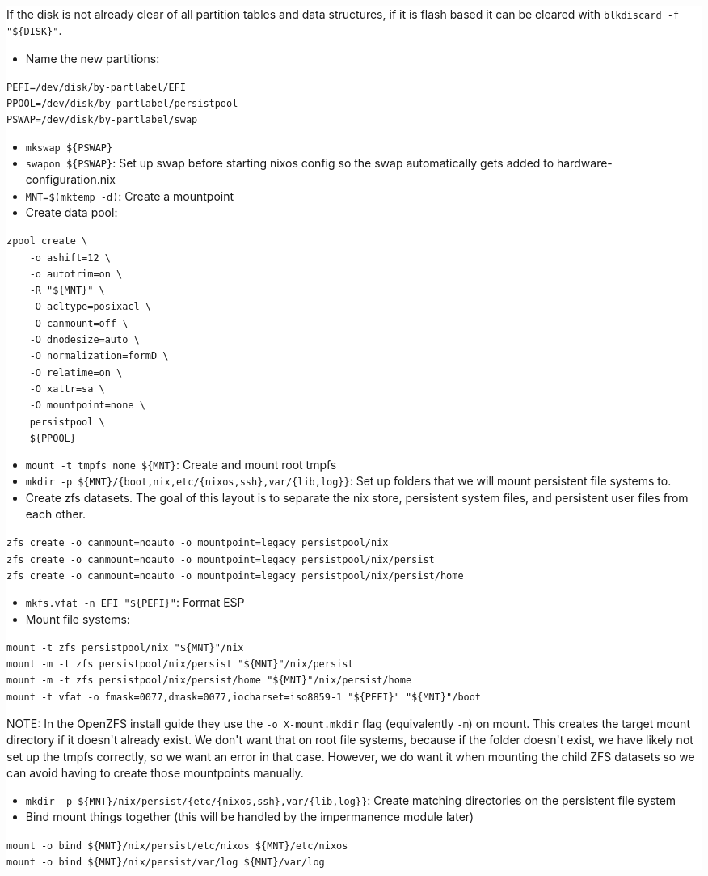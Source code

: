 If the disk is not already clear of all partition tables and data structures, if it is flash based it can be cleared with `blkdiscard -f "${DISK}"`.
- Name the new partitions:
```
PEFI=/dev/disk/by-partlabel/EFI
PPOOL=/dev/disk/by-partlabel/persistpool
PSWAP=/dev/disk/by-partlabel/swap
```
- `mkswap ${PSWAP}`
- `swapon ${PSWAP}`: Set up swap before starting nixos config so the swap automatically gets added to hardware-configuration.nix
- `MNT=$(mktemp -d)`: Create a mountpoint
- Create data pool:
```
zpool create \
    -o ashift=12 \
    -o autotrim=on \
    -R "${MNT}" \
    -O acltype=posixacl \
    -O canmount=off \
    -O dnodesize=auto \
    -O normalization=formD \
    -O relatime=on \
    -O xattr=sa \
    -O mountpoint=none \
    persistpool \
    ${PPOOL}
```
- `mount -t tmpfs none ${MNT}`: Create and mount root tmpfs
- `mkdir -p ${MNT}/{boot,nix,etc/{nixos,ssh},var/{lib,log}}`: Set up folders that we will mount persistent file systems to.
- Create zfs datasets. The goal of this layout is to separate the nix store, persistent system files, and persistent user files from each other.
```
zfs create -o canmount=noauto -o mountpoint=legacy persistpool/nix
zfs create -o canmount=noauto -o mountpoint=legacy persistpool/nix/persist
zfs create -o canmount=noauto -o mountpoint=legacy persistpool/nix/persist/home
```
- `mkfs.vfat -n EFI "${PEFI}"`: Format ESP
- Mount file systems:
```
mount -t zfs persistpool/nix "${MNT}"/nix
mount -m -t zfs persistpool/nix/persist "${MNT}"/nix/persist
mount -m -t zfs persistpool/nix/persist/home "${MNT}"/nix/persist/home
mount -t vfat -o fmask=0077,dmask=0077,iocharset=iso8859-1 "${PEFI}" "${MNT}"/boot
```
NOTE: In the OpenZFS install guide they use the `-o X-mount.mkdir` flag (equivalently `-m`) on mount. This creates the target mount directory if it doesn't already exist. We don't want that on root file systems, because if the folder doesn't exist, we have likely not set up the tmpfs correctly, so we want an error in that case. However, we do want it when mounting the child ZFS datasets so we can avoid having to create those mountpoints manually.
- `mkdir -p ${MNT}/nix/persist/{etc/{nixos,ssh},var/{lib,log}}`: Create matching directories on the persistent file system
- Bind mount things together (this will be handled by the impermanence module later)
```
mount -o bind ${MNT}/nix/persist/etc/nixos ${MNT}/etc/nixos
mount -o bind ${MNT}/nix/persist/var/log ${MNT}/var/log
```
